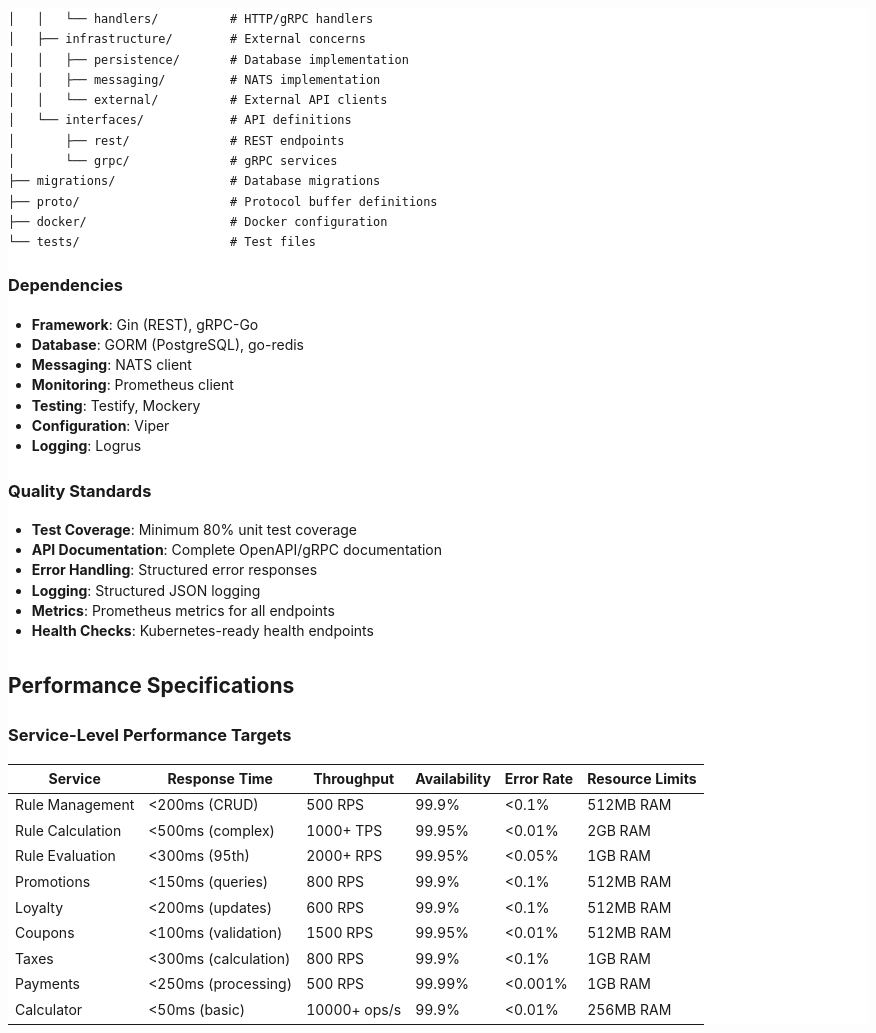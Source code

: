 ```
│   │   └── handlers/          # HTTP/gRPC handlers
│   ├── infrastructure/        # External concerns
│   │   ├── persistence/       # Database implementation
│   │   ├── messaging/         # NATS implementation
│   │   └── external/          # External API clients
│   └── interfaces/            # API definitions
│       ├── rest/              # REST endpoints
│       └── grpc/              # gRPC services
├── migrations/                # Database migrations
├── proto/                     # Protocol buffer definitions
├── docker/                    # Docker configuration
└── tests/                     # Test files
```

### Dependencies
- **Framework**: Gin (REST), gRPC-Go
- **Database**: GORM (PostgreSQL), go-redis
- **Messaging**: NATS client
- **Monitoring**: Prometheus client
- **Testing**: Testify, Mockery
- **Configuration**: Viper
- **Logging**: Logrus

### Quality Standards
- **Test Coverage**: Minimum 80% unit test coverage
- **API Documentation**: Complete OpenAPI/gRPC documentation
- **Error Handling**: Structured error responses
- **Logging**: Structured JSON logging
- **Metrics**: Prometheus metrics for all endpoints
- **Health Checks**: Kubernetes-ready health endpoints

## Performance Specifications

### Service-Level Performance Targets

| Service | Response Time | Throughput | Availability | Error Rate | Resource Limits |
|---------|---------------|------------|--------------|------------|-----------------|
| Rule Management | <200ms (CRUD) | 500 RPS | 99.9% | <0.1% | 512MB RAM |
| Rule Calculation | <500ms (complex) | 1000+ TPS | 99.95% | <0.01% | 2GB RAM |
| Rule Evaluation | <300ms (95th) | 2000+ RPS | 99.95% | <0.05% | 1GB RAM |
| Promotions | <150ms (queries) | 800 RPS | 99.9% | <0.1% | 512MB RAM |
| Loyalty | <200ms (updates) | 600 RPS | 99.9% | <0.1% | 512MB RAM |
| Coupons | <100ms (validation) | 1500 RPS | 99.95% | <0.01% | 512MB RAM |
| Taxes | <300ms (calculation) | 800 RPS | 99.9% | <0.1% | 1GB RAM |
| Payments | <250ms (processing) | 500 RPS | 99.99% | <0.001% | 1GB RAM |
| Calculator | <50ms (basic) | 10000+ ops/s | 99.9% | <0.01% | 256MB RAM |
